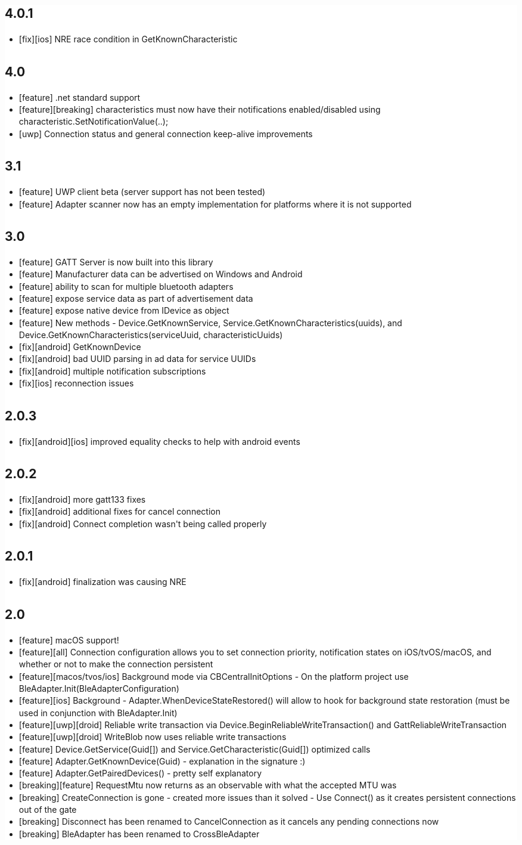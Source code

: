 ## 4.0.1
* [fix][ios] NRE race condition in GetKnownCharacteristic

## 4.0
* [feature] .net standard support
* [feature][breaking] characteristics must now have their notifications enabled/disabled using characteristic.SetNotificationValue(..);
* [uwp] Connection status and general connection keep-alive improvements

## 3.1
* [feature] UWP client beta (server support has not been tested)
* [feature] Adapter scanner now has an empty implementation for platforms where it is not supported


## 3.0
* [feature] GATT Server is now built into this library
* [feature] Manufacturer data can be advertised on Windows and Android
* [feature] ability to scan for multiple bluetooth adapters
* [feature] expose service data as part of advertisement data
* [feature] expose native device from IDevice as object
* [feature] New methods - Device.GetKnownService, Service.GetKnownCharacteristics(uuids), and Device.GetKnownCharacteristics(serviceUuid, characteristicUuids)
* [fix][android] GetKnownDevice
* [fix][android] bad UUID parsing in ad data for service UUIDs
* [fix][android] multiple notification subscriptions
* [fix][ios] reconnection issues

## 2.0.3
* [fix][android][ios] improved equality checks to help with android events

## 2.0.2
* [fix][android] more gatt133 fixes
* [fix][android] additional fixes for cancel connection
* [fix][android] Connect completion wasn't being called properly

## 2.0.1
* [fix][android] finalization was causing NRE

## 2.0
* [feature] macOS support!
* [feature][all] Connection configuration allows you to set connection priority, notification states on iOS/tvOS/macOS, and whether or not to make the connection persistent
* [feature][macos/tvos/ios] Background mode via CBCentralInitOptions - On the platform project use BleAdapter.Init(BleAdapterConfiguration)
* [feature][ios] Background - Adapter.WhenDeviceStateRestored() will allow to hook for background state restoration (must be used in conjunction with BleAdapter.Init)
* [feature][uwp][droid] Reliable write transaction via Device.BeginReliableWriteTransaction() and GattReliableWriteTransaction
* [feature][uwp][droid] WriteBlob now uses reliable write transactions
* [feature] Device.GetService(Guid[]) and Service.GetCharacteristic(Guid[]) optimized calls
* [feature] Adapter.GetKnownDevice(Guid) - explanation in the signature :)
* [feature] Adapter.GetPairedDevices() - pretty self explanatory
* [breaking][feature] RequestMtu now returns as an observable with what the accepted MTU was
* [breaking] CreateConnection is gone - created more issues than it solved - Use Connect() as it creates persistent connections out of the gate
* [breaking] Disconnect has been renamed to CancelConnection as it cancels any pending connections now
* [breaking] BleAdapter has been renamed to CrossBleAdapter